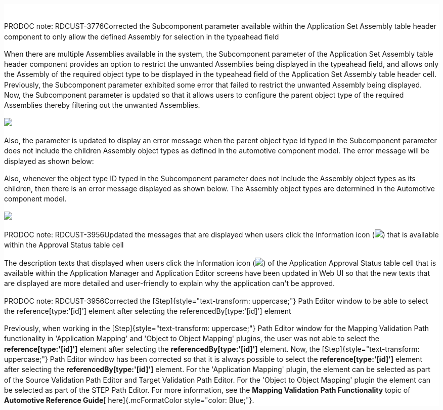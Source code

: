 

PRODOC note: RDCUST-3776Corrected the Subcomponent parameter available
within the Application Set Assembly table header component to only allow
the defined Assembly for selection in the typeahead field

When there are multiple Assemblies available in the system, the
Subcomponent parameter of the Application Set Assembly table header
component provides an option to restrict the unwanted Assemblies being
displayed in the typeahead field, and allows only the Assembly of the
required object type to be displayed in the typeahead field of the
Application Set Assembly table header cell. Previously, the Subcomponent
parameter exhibited some error that failed to restrict the unwanted
Assembly being displayed. Now, the Subcomponent parameter is updated so
that it allows users to configure the parent object type of the required
Assemblies thereby filtering out the unwanted Assemblies.

![](../../Resources/Images/Release%20Notes/9.3MP1/9.png)

Also, the parameter is updated to display an error message when the
parent object type id typed in the Subcomponent parameter does not
include the children Assembly object types as defined in the automotive
component model. The error message will be displayed as shown below:

Also, whenever the object type ID typed in the Subcomponent parameter
does not include the Assembly object types as its children, then there
is an error message displayed as shown below. The Assembly object types
are determined in the Automotive component model.

![](../../Resources/Images/Release%20Notes/9.3MP1/10.png)

PRODOC note: RDCUST-3956Updated the messages that are displayed when
users click the Information icon
(![](../../Resources/Images/AppMgr/ResultsTable/2.png)) that is
available within the Approval Status table cell

The description texts that displayed when users click the Information
icon (![](../../Resources/Images/AppMgr/ResultsTable/2.png)) of the
Application Approval Status table cell that is available within the
Application Manager and Application Editor screens have been updated in
Web UI so that the new texts that are displayed are more detailed and
user-friendly to explain why the application can\'t be approved.

PRODOC note: RDCUST-3956Corrected the
[Step]{style="text-transform: uppercase;"} Path Editor window to be able
to select the reference\[type:\'\[id\]\'\] element after selecting the
referencedBy\[type:\'\[id\]\'\] element

Previously, when working in the
[Step]{style="text-transform: uppercase;"} Path Editor window for the
Mapping Validation Path functionality in \'Application Mapping\' and
\'Object to Object Mapping\' plugins, the user was not able to select
the **reference\[type:\'\[id\]\'\]** element after selecting the
**referencedBy\[type:\'\[id\]\'\]** element. Now, the
[Step]{style="text-transform: uppercase;"} Path Editor window has been
corrected so that it is always possible to select the
**reference\[type:\'\[id\]\'\]** element after selecting the
**referencedBy\[type:\'\[id\]\'\]** element. For the \'Application
Mapping\' plugin, the element can be selected as part of the Source
Validation Path Editor and Target Validation Path Editor. For the
\'Object to Object Mapping\' plugin the element can be selected as part
of the STEP Path Editor. For more information, see the **Mapping
Validation Path Functionality** topic of **Automotive Reference Guide**[
here]{.mcFormatColor style="color: Blue;"}.
